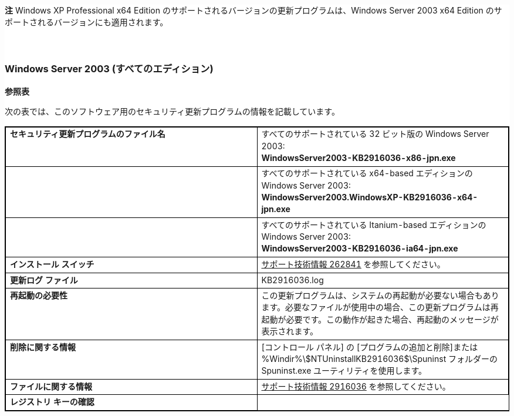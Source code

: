 </tr>
</tbody>
</table>
 

**注** Windows XP Professional x64 Edition のサポートされるバージョンの更新プログラムは、Windows Server 2003 x64 Edition のサポートされるバージョンにも適用されます。

 

### Windows Server 2003 (すべてのエディション)

**参照表**

次の表では、このソフトウェア用のセキュリティ更新プログラムの情報を記載しています。

 
<table style="border:1px solid black;">
<colgroup>
<col width="50%" />
<col width="50%" />
</colgroup>
<tbody>
<tr class="odd">
<td style="border:1px solid black;"><strong>セキュリティ更新プログラムのファイル名</strong></td>
<td style="border:1px solid black;">すべてのサポートされている 32 ビット版の Windows Server 2003:<br />
<strong>WindowsServer2003-KB2916036-x86-jpn.exe</strong></td>
</tr>
<tr class="even">
<td style="border:1px solid black;"><br />
</td>
<td style="border:1px solid black;">すべてのサポートされている x64-based エディションの Windows Server 2003:<br />
<strong>WindowsServer2003.WindowsXP-KB2916036-x64-jpn.exe</strong></td>
</tr>
<tr class="odd">
<td style="border:1px solid black;"><br />
</td>
<td style="border:1px solid black;">すべてのサポートされている Itanium-based エディションの Windows Server 2003:<br />
<strong>WindowsServer2003-KB2916036-ia64-jpn.exe</strong></td>
</tr>
<tr class="even">
<td style="border:1px solid black;"><strong>インストール スイッチ</strong></td>
<td style="border:1px solid black;"><a href="https://support.microsoft.com/kb/262841/ja">サポート技術情報 262841</a> を参照してください。</td>
</tr>
<tr class="odd">
<td style="border:1px solid black;"><strong>更新ログ ファイル</strong></td>
<td style="border:1px solid black;">KB2916036.log</td>
</tr>
<tr class="even">
<td style="border:1px solid black;"><strong>再起動の必要性</strong></td>
<td style="border:1px solid black;">この更新プログラムは、システムの再起動が必要ない場合もあります。必要なファイルが使用中の場合、この更新プログラムは再起動が必要です。この動作が起きた場合、再起動のメッセージが表示されます。</td>
</tr>
<tr class="odd">
<td style="border:1px solid black;"><strong>削除に関する情報</strong></td>
<td style="border:1px solid black;">[コントロール パネル] の [プログラムの追加と削除]<strong></strong>または %Windir%\$NTUninstallKB2916036$\Spuninst フォルダーの Spuninst.exe ユーティリティを使用します。</td>
</tr>
<tr class="even">
<td style="border:1px solid black;"><strong>ファイルに関する情報</strong></td>
<td style="border:1px solid black;"><a href="https://support.microsoft.com/kb/2916036/ja">サポート技術情報 2916036</a> を参照してください。</td>
</tr>
<tr class="odd">
<td style="border:1px solid black;"><strong>レジストリ キーの確認</strong></td>
